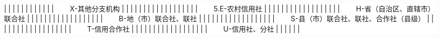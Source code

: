|            |        |            |                |                  |          |                      |              |              |                |              | 　　X-其他分支机构                                                                                                                                                                                                                                                                                                                       |        |                                                                                                                                                                                                                                                                      |            |                                |            |
|            |        |            |                |                  |          |                      |              |              |                |              | 　　5.E-农村信用社                                                                                                                                                                                                                                                                                                                       |        |                                                                                                                                                                                                                                                                      |            |                                |            |
|            |        |            |                |                  |          |                      |              |              |                |              | 　　H-省（自治区、直辖市）联合社                                                                                                                                                                                                                                                                                                         |        |                                                                                                                                                                                                                                                                      |            |                                |            |
|            |        |            |                |                  |          |                      |              |              |                |              | 　　B-地（市）联合社、联社                                                                                                                                                                                                                                                                                                               |        |                                                                                                                                                                                                                                                                      |            |                                |            |
|            |        |            |                |                  |          |                      |              |              |                |              | 　　S-县（市）联合社、联社、合作社（县级）                                                                                                                                                                                                                                                                                               |        |                                                                                                                                                                                                                                                                      |            |                                |            |
|            |        |            |                |                  |          |                      |              |              |                |              | 　　T-信用合作社                                                                                                                                                                                                                                                                                                                         |        |                                                                                                                                                                                                                                                                      |            |                                |            |
|            |        |            |                |                  |          |                      |              |              |                |              | 　　U-信用社、分社                                                                                                                                                                                                                                                                                                                       |        |                                                                                                                                                                                                                                                                      |            |                                |            |